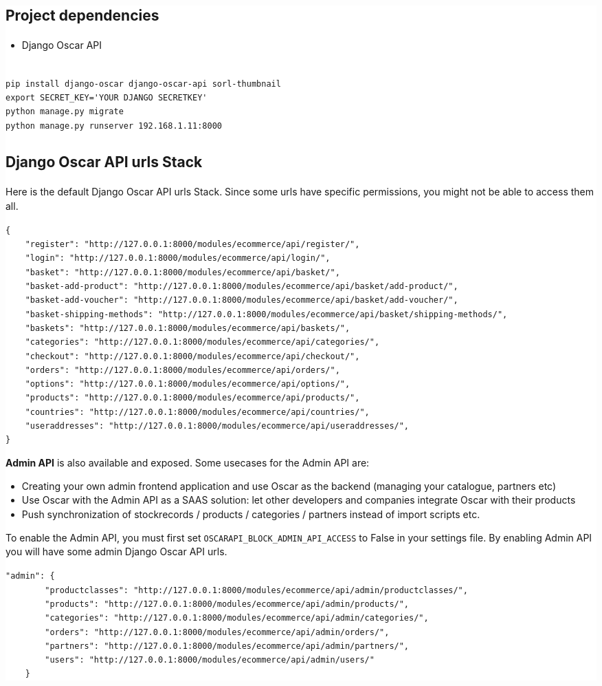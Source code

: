 
## Project dependencies

-  Django Oscar API

```console

pip install django-oscar django-oscar-api sorl-thumbnail
export SECRET_KEY='YOUR DJANGO SECRETKEY'
python manage.py migrate
python manage.py runserver 192.168.1.11:8000

```

## Django Oscar API urls Stack
Here is the default Django Oscar API urls Stack. Since some urls have specific permissions, you might not be able to access
them all.

```console
{
    "register": "http://127.0.0.1:8000/modules/ecommerce/api/register/",
    "login": "http://127.0.0.1:8000/modules/ecommerce/api/login/",
    "basket": "http://127.0.0.1:8000/modules/ecommerce/api/basket/",
    "basket-add-product": "http://127.0.0.1:8000/modules/ecommerce/api/basket/add-product/",
    "basket-add-voucher": "http://127.0.0.1:8000/modules/ecommerce/api/basket/add-voucher/",
    "basket-shipping-methods": "http://127.0.0.1:8000/modules/ecommerce/api/basket/shipping-methods/",
    "baskets": "http://127.0.0.1:8000/modules/ecommerce/api/baskets/",
    "categories": "http://127.0.0.1:8000/modules/ecommerce/api/categories/",
    "checkout": "http://127.0.0.1:8000/modules/ecommerce/api/checkout/",
    "orders": "http://127.0.0.1:8000/modules/ecommerce/api/orders/",
    "options": "http://127.0.0.1:8000/modules/ecommerce/api/options/",
    "products": "http://127.0.0.1:8000/modules/ecommerce/api/products/",
    "countries": "http://127.0.0.1:8000/modules/ecommerce/api/countries/",
    "useraddresses": "http://127.0.0.1:8000/modules/ecommerce/api/useraddresses/",
}
```

**Admin API** is also available and exposed. Some usecases for the Admin API are:
* Creating your own admin frontend application and use Oscar as the backend (managing your catalogue, partners etc)
* Use Oscar with the Admin API as a SAAS solution: let other developers and companies integrate Oscar with their products
* Push synchronization of stockrecords / products / categories / partners instead of import scripts etc.

To enable the Admin API, you must first set `OSCARAPI_BLOCK_ADMIN_API_ACCESS` to False in your settings file.
By enabling Admin API you will have some admin Django Oscar API urls.

```console
"admin": {
        "productclasses": "http://127.0.0.1:8000/modules/ecommerce/api/admin/productclasses/",
        "products": "http://127.0.0.1:8000/modules/ecommerce/api/admin/products/",
        "categories": "http://127.0.0.1:8000/modules/ecommerce/api/admin/categories/",
        "orders": "http://127.0.0.1:8000/modules/ecommerce/api/admin/orders/",
        "partners": "http://127.0.0.1:8000/modules/ecommerce/api/admin/partners/",
        "users": "http://127.0.0.1:8000/modules/ecommerce/api/admin/users/"
    }
```
